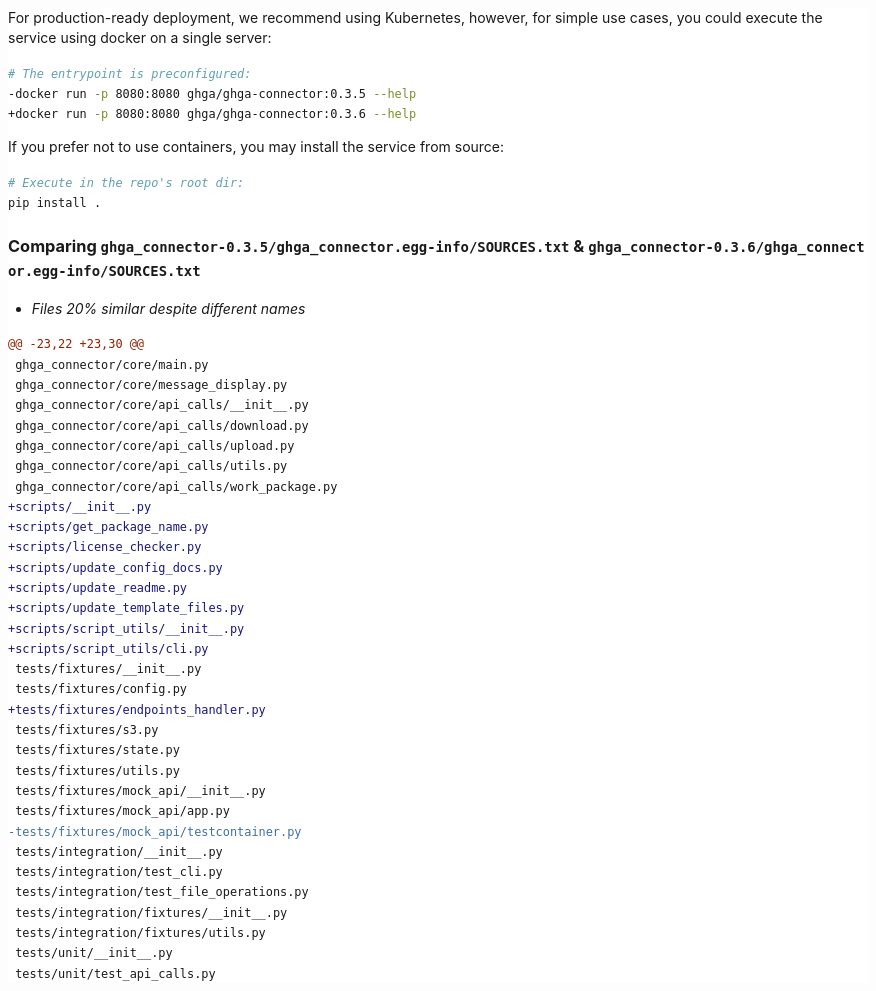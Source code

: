  For production-ready deployment, we recommend using Kubernetes, however,
 for simple use cases, you could execute the service using docker
 on a single server:
 ```bash
 # The entrypoint is preconfigured:
-docker run -p 8080:8080 ghga/ghga-connector:0.3.5 --help
+docker run -p 8080:8080 ghga/ghga-connector:0.3.6 --help
 ```
 
 If you prefer not to use containers, you may install the service from source:
 ```bash
 # Execute in the repo's root dir:
 pip install .
```

### Comparing `ghga_connector-0.3.5/ghga_connector.egg-info/SOURCES.txt` & `ghga_connector-0.3.6/ghga_connector.egg-info/SOURCES.txt`

 * *Files 20% similar despite different names*

```diff
@@ -23,22 +23,30 @@
 ghga_connector/core/main.py
 ghga_connector/core/message_display.py
 ghga_connector/core/api_calls/__init__.py
 ghga_connector/core/api_calls/download.py
 ghga_connector/core/api_calls/upload.py
 ghga_connector/core/api_calls/utils.py
 ghga_connector/core/api_calls/work_package.py
+scripts/__init__.py
+scripts/get_package_name.py
+scripts/license_checker.py
+scripts/update_config_docs.py
+scripts/update_readme.py
+scripts/update_template_files.py
+scripts/script_utils/__init__.py
+scripts/script_utils/cli.py
 tests/fixtures/__init__.py
 tests/fixtures/config.py
+tests/fixtures/endpoints_handler.py
 tests/fixtures/s3.py
 tests/fixtures/state.py
 tests/fixtures/utils.py
 tests/fixtures/mock_api/__init__.py
 tests/fixtures/mock_api/app.py
-tests/fixtures/mock_api/testcontainer.py
 tests/integration/__init__.py
 tests/integration/test_cli.py
 tests/integration/test_file_operations.py
 tests/integration/fixtures/__init__.py
 tests/integration/fixtures/utils.py
 tests/unit/__init__.py
 tests/unit/test_api_calls.py
```
